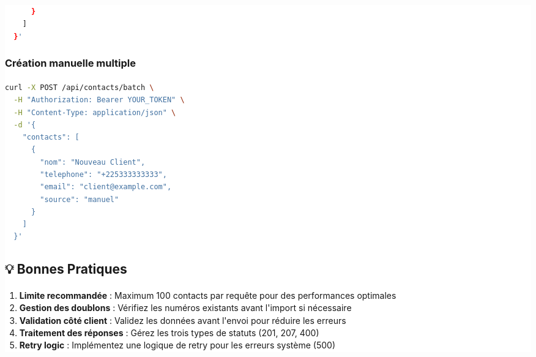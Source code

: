 ```bash
      }
    ]
  }'
```

### Création manuelle multiple
```bash
curl -X POST /api/contacts/batch \
  -H "Authorization: Bearer YOUR_TOKEN" \
  -H "Content-Type: application/json" \
  -d '{
    "contacts": [
      {
        "nom": "Nouveau Client",
        "telephone": "+225333333333",
        "email": "client@example.com",
        "source": "manuel"
      }
    ]
  }'
```

## 💡 Bonnes Pratiques

1. **Limite recommandée** : Maximum 100 contacts par requête pour des performances optimales
2. **Gestion des doublons** : Vérifiez les numéros existants avant l'import si nécessaire
3. **Validation côté client** : Validez les données avant l'envoi pour réduire les erreurs
4. **Traitement des réponses** : Gérez les trois types de statuts (201, 207, 400)
5. **Retry logic** : Implémentez une logique de retry pour les erreurs système (500)
